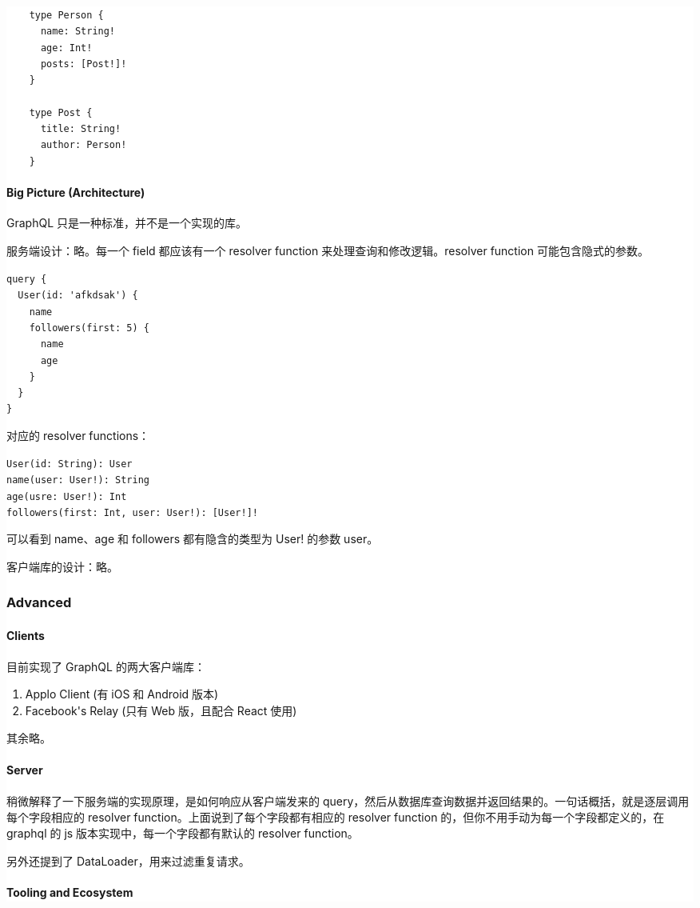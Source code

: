         type Person {
          name: String!
          age: Int!
          posts: [Post!]!
        }

        type Post {
          title: String!
          author: Person!
        }

#### Big Picture (Architecture)

GraphQL 只是一种标准，并不是一个实现的库。

服务端设计：略。每一个 field 都应该有一个 resolver function 来处理查询和修改逻辑。resolver function 可能包含隐式的参数。

    query {
      User(id: 'afkdsak') {
        name
        followers(first: 5) {
          name
          age
        }
      }
    }

对应的 resolver functions：

    User(id: String): User
    name(user: User!): String
    age(usre: User!): Int
    followers(first: Int, user: User!): [User!]!

可以看到 name、age 和 followers 都有隐含的类型为 User! 的参数 user。

客户端库的设计：略。

### Advanced

#### Clients

目前实现了 GraphQL 的两大客户端库：

1. Applo Client (有 iOS 和 Android 版本)
1. Facebook's Relay (只有 Web 版，且配合 React 使用)

其余略。

#### Server

稍微解释了一下服务端的实现原理，是如何响应从客户端发来的 query，然后从数据库查询数据并返回结果的。一句话概括，就是逐层调用每个字段相应的 resolver function。上面说到了每个字段都有相应的 resolver function 的，但你不用手动为每一个字段都定义的，在 graphql 的 js 版本实现中，每一个字段都有默认的 resolver function。

另外还提到了 DataLoader，用来过滤重复请求。

#### Tooling and Ecosystem
